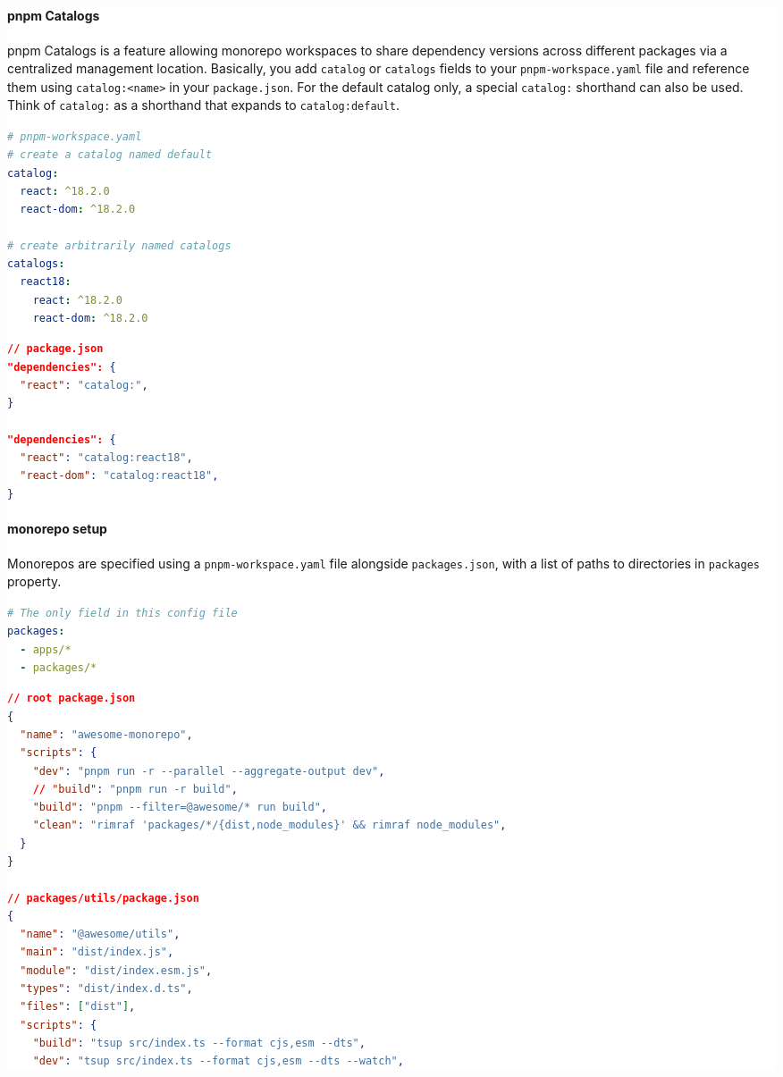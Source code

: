 #### pnpm Catalogs
pnpm Catalogs is a feature allowing monorepo workspaces to share dependency versions across different packages via a centralized management location. Basically, you add `catalog` or `catalogs` fields to your `pnpm-workspace.yaml` file and reference them using `catalog:<name>` in your `package.json`. For the default catalog only, a special `catalog:` shorthand can also be used. Think of `catalog:` as a shorthand that expands to `catalog:default`.

```yaml
# pnpm-workspace.yaml
# create a catalog named default
catalog:
  react: ^18.2.0
  react-dom: ^18.2.0

# create arbitrarily named catalogs
catalogs:
  react18:
    react: ^18.2.0
    react-dom: ^18.2.0
```

```json
// package.json
"dependencies": {
  "react": "catalog:",
}

"dependencies": {
  "react": "catalog:react18",
  "react-dom": "catalog:react18",
}
```

#### monorepo setup
Monorepos are specified using a `pnpm-workspace.yaml` file alongside `packages.json`, with a list of paths to directories in `packages` property.

```yml
# The only field in this config file
packages:
  - apps/*
  - packages/*
```

```json
// root package.json
{
  "name": "awesome-monorepo",
  "scripts": {
    "dev": "pnpm run -r --parallel --aggregate-output dev",
    // "build": "pnpm run -r build",
    "build": "pnpm --filter=@awesome/* run build",
    "clean": "rimraf 'packages/*/{dist,node_modules}' && rimraf node_modules",
  }
}

// packages/utils/package.json
{
  "name": "@awesome/utils",
  "main": "dist/index.js",
  "module": "dist/index.esm.js",
  "types": "dist/index.d.ts",
  "files": ["dist"],
  "scripts": {
    "build": "tsup src/index.ts --format cjs,esm --dts",
    "dev": "tsup src/index.ts --format cjs,esm --dts --watch",
```